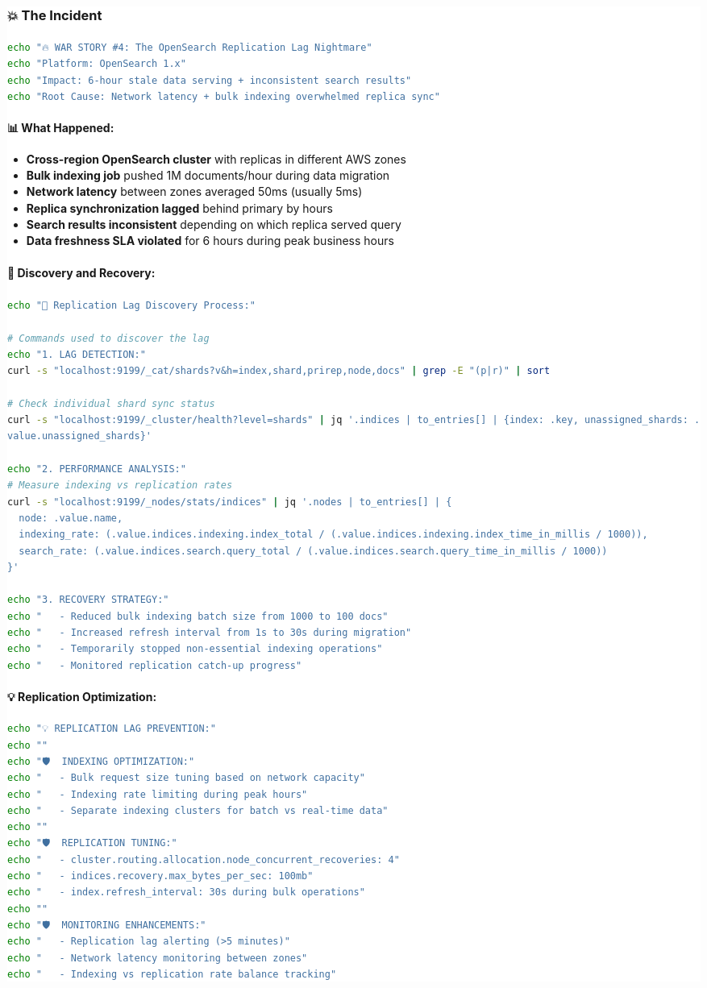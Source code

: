 ### **💥 The Incident**
```bash
echo "🔥 WAR STORY #4: The OpenSearch Replication Lag Nightmare"
echo "Platform: OpenSearch 1.x"
echo "Impact: 6-hour stale data serving + inconsistent search results"
echo "Root Cause: Network latency + bulk indexing overwhelmed replica sync"
```

#### **📊 What Happened:**
- **Cross-region OpenSearch cluster** with replicas in different AWS zones
- **Bulk indexing job** pushed 1M documents/hour during data migration
- **Network latency** between zones averaged 50ms (usually 5ms)
- **Replica synchronization lagged** behind primary by hours
- **Search results inconsistent** depending on which replica served query
- **Data freshness SLA violated** for 6 hours during peak business hours

#### **🔧 Discovery and Recovery:**
```bash
echo "🔧 Replication Lag Discovery Process:"

# Commands used to discover the lag
echo "1. LAG DETECTION:"
curl -s "localhost:9199/_cat/shards?v&h=index,shard,prirep,node,docs" | grep -E "(p|r)" | sort

# Check individual shard sync status
curl -s "localhost:9199/_cluster/health?level=shards" | jq '.indices | to_entries[] | {index: .key, unassigned_shards: .value.unassigned_shards}'

echo "2. PERFORMANCE ANALYSIS:"
# Measure indexing vs replication rates
curl -s "localhost:9199/_nodes/stats/indices" | jq '.nodes | to_entries[] | {
  node: .value.name,
  indexing_rate: (.value.indices.indexing.index_total / (.value.indices.indexing.index_time_in_millis / 1000)),
  search_rate: (.value.indices.search.query_total / (.value.indices.search.query_time_in_millis / 1000))
}'

echo "3. RECOVERY STRATEGY:"
echo "   - Reduced bulk indexing batch size from 1000 to 100 docs"
echo "   - Increased refresh interval from 1s to 30s during migration"
echo "   - Temporarily stopped non-essential indexing operations"
echo "   - Monitored replication catch-up progress"
```

#### **💡 Replication Optimization:**
```bash
echo "💡 REPLICATION LAG PREVENTION:"
echo ""
echo "🛡️  INDEXING OPTIMIZATION:"
echo "   - Bulk request size tuning based on network capacity"
echo "   - Indexing rate limiting during peak hours"
echo "   - Separate indexing clusters for batch vs real-time data"
echo ""
echo "🛡️  REPLICATION TUNING:"
echo "   - cluster.routing.allocation.node_concurrent_recoveries: 4"
echo "   - indices.recovery.max_bytes_per_sec: 100mb"
echo "   - index.refresh_interval: 30s during bulk operations"
echo ""
echo "🛡️  MONITORING ENHANCEMENTS:"
echo "   - Replication lag alerting (>5 minutes)"
echo "   - Network latency monitoring between zones"
echo "   - Indexing vs replication rate balance tracking"
```
